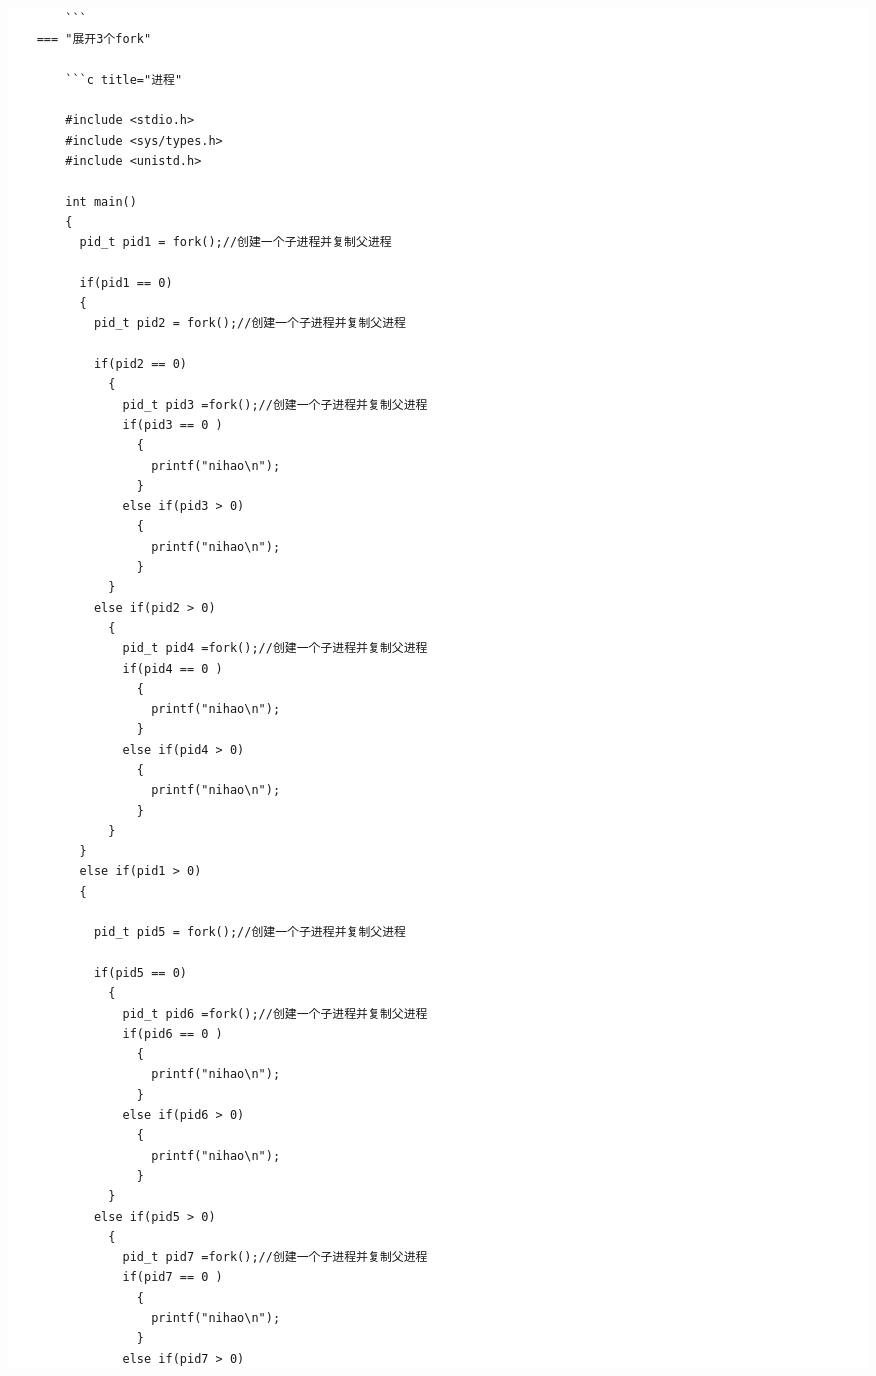             ```
        === "展开3个fork"
        
            ```c title="进程"
            
            #include <stdio.h>
            #include <sys/types.h>
            #include <unistd.h>
            
            int main()
            {
              pid_t pid1 = fork();//创建一个子进程并复制父进程
              
              if(pid1 == 0)
              {
                pid_t pid2 = fork();//创建一个子进程并复制父进程
                
                if(pid2 == 0)
                  {
                    pid_t pid3 =fork();//创建一个子进程并复制父进程
                    if(pid3 == 0 )
                      {
                        printf("nihao\n");
                      }
                    else if(pid3 > 0)
                      {
                        printf("nihao\n");
                      }
                  }
                else if(pid2 > 0)
                  {
                    pid_t pid4 =fork();//创建一个子进程并复制父进程
                    if(pid4 == 0 )
                      {
                        printf("nihao\n");
                      }
                    else if(pid4 > 0)
                      {
                        printf("nihao\n");
                      }
                  }
              }
              else if(pid1 > 0)
              {
                
                pid_t pid5 = fork();//创建一个子进程并复制父进程
                
                if(pid5 == 0)
                  {
                    pid_t pid6 =fork();//创建一个子进程并复制父进程
                    if(pid6 == 0 )
                      {
                        printf("nihao\n");
                      }
                    else if(pid6 > 0)
                      {
                        printf("nihao\n");
                      }
                  }
                else if(pid5 > 0)
                  {
                    pid_t pid7 =fork();//创建一个子进程并复制父进程
                    if(pid7 == 0 )
                      {
                        printf("nihao\n");
                      }
                    else if(pid7 > 0)